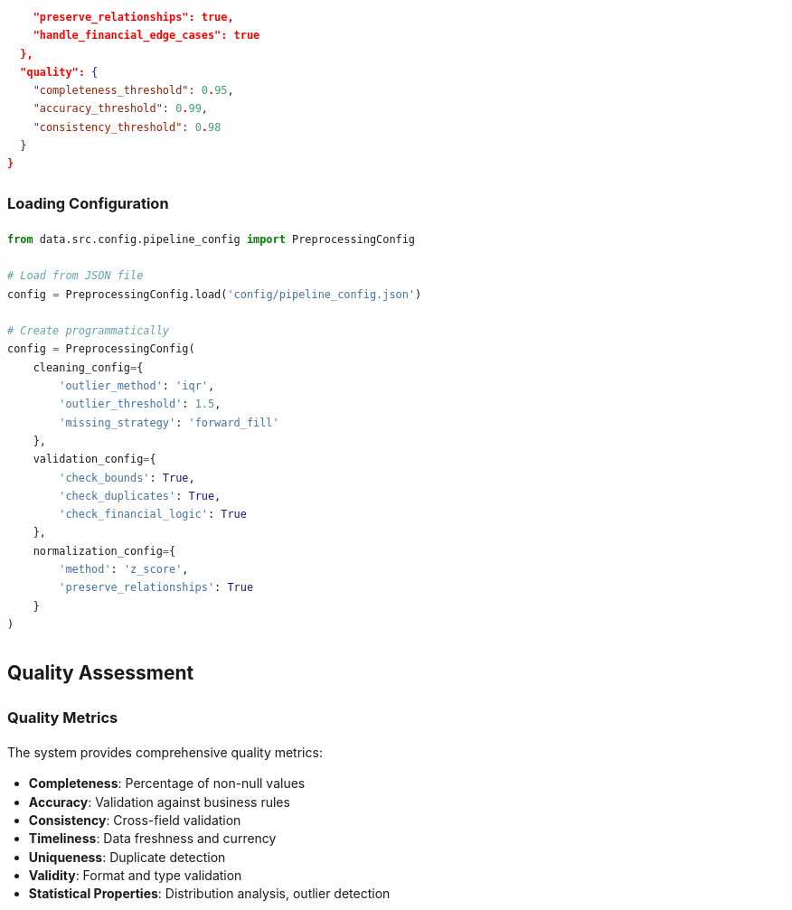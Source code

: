 ```json
    "preserve_relationships": true,
    "handle_financial_edge_cases": true
  },
  "quality": {
    "completeness_threshold": 0.95,
    "accuracy_threshold": 0.99,
    "consistency_threshold": 0.98
  }
}
```

### Loading Configuration

```python
from data.src.config.pipeline_config import PreprocessingConfig

# Load from JSON file
config = PreprocessingConfig.load('config/pipeline_config.json')

# Create programmatically
config = PreprocessingConfig(
    cleaning_config={
        'outlier_method': 'iqr',
        'outlier_threshold': 1.5,
        'missing_strategy': 'forward_fill'
    },
    validation_config={
        'check_bounds': True,
        'check_duplicates': True,
        'check_financial_logic': True
    },
    normalization_config={
        'method': 'z_score',
        'preserve_relationships': True
    }
)
```

## Quality Assessment

### Quality Metrics

The system provides comprehensive quality metrics:

- **Completeness**: Percentage of non-null values
- **Accuracy**: Validation against business rules
- **Consistency**: Cross-field validation
- **Timeliness**: Data freshness and currency
- **Uniqueness**: Duplicate detection
- **Validity**: Format and type validation
- **Statistical Properties**: Distribution analysis, outlier detection
